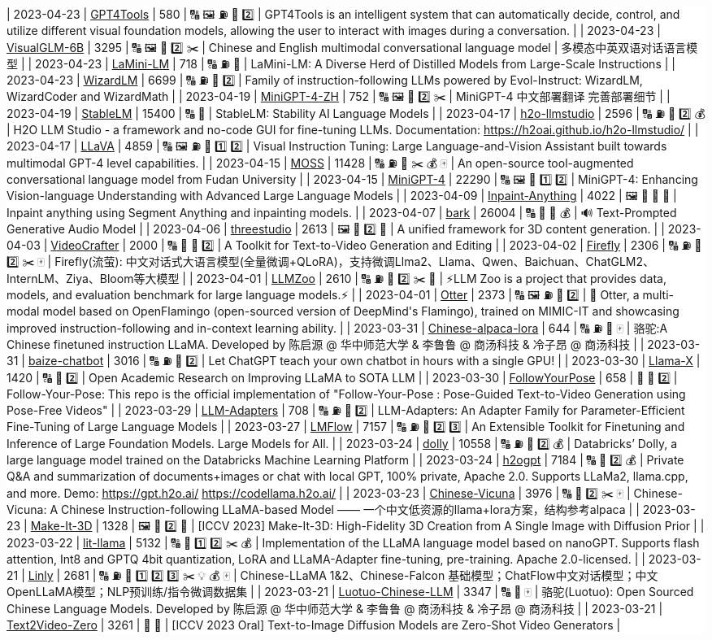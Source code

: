 | 2023-04-23 | [GPT4Tools](https://github.com/StevenGrove/GPT4Tools) | 580 | 🔠 🖼️ ⛽ 🚌 2️⃣  | GPT4Tools is an intelligent system that can automatically decide, control, and utilize different visual foundation models, allowing the user to interact with images during a conversation. |
| 2023-04-23 | [VisualGLM-6B](https://github.com/THUDM/VisualGLM-6B) | 3295 | 🔠 🖼️ 🚌 2️⃣ ✂️  | Chinese and English multimodal conversational language model \| 多模态中英双语对话语言模型 |
| 2023-04-23 | [LaMini-LM](https://github.com/mbzuai-nlp/LaMini-LM) | 718 | 🔠 ⛽ 🚌  | LaMini-LM: A Diverse Herd of Distilled Models from Large-Scale Instructions |
| 2023-04-23 | [WizardLM](https://github.com/nlpxucan/WizardLM) | 6699 | 🔠 ⛽ 🚌 2️⃣  | Family of instruction-following LLMs powered by Evol-Instruct: WizardLM, WizardCoder and WizardMath |
| 2023-04-19 | [MiniGPT-4-ZH](https://github.com/RiseInRose/MiniGPT-4-ZH) | 752 | 🔠 🖼️ 🚌 2️⃣ ✂️  | MiniGPT-4 中文部署翻译 完善部署细节 |
| 2023-04-19 | [StableLM](https://github.com/Stability-AI/StableLM) | 15400 | 🔠 🚌  | StableLM: Stability AI Language Models |
| 2023-04-17 | [h2o-llmstudio](https://github.com/h2oai/h2o-llmstudio) | 2596 | 🔠 ⛽ 🚌 2️⃣ 💰  | H2O LLM Studio - a framework and no-code GUI for fine-tuning LLMs. Documentation: https://h2oai.github.io/h2o-llmstudio/ |
| 2023-04-17 | [LLaVA](https://github.com/haotian-liu/LLaVA) | 4859 | 🔠 🖼️ ⛽ 🚌 1️⃣ 2️⃣  | Visual Instruction Tuning: Large Language-and-Vision Assistant built towards multimodal GPT-4 level capabilities. |
| 2023-04-15 | [MOSS](https://github.com/OpenLMLab/MOSS) | 11428 | 🔠 ⛽ 🚌 ✂️ 💰 🀄  | An open-source tool-augmented conversational language model from Fudan University |
| 2023-04-15 | [MiniGPT-4](https://github.com/Vision-CAIR/MiniGPT-4) | 22290 | 🔠 🖼️ 🚌 1️⃣ 2️⃣  | MiniGPT-4: Enhancing Vision-language Understanding with Advanced Large Language Models |
| 2023-04-09 | [Inpaint-Anything](https://github.com/geekyutao/Inpaint-Anything) | 4022 | 🖼️ 🎥 🚌 🧊  | Inpaint anything using Segment Anything and inpainting models. |
| 2023-04-07 | [bark](https://github.com/suno-ai/bark) | 26004 | 🔠 🎵 🚌 💰  | 🔊 Text-Prompted Generative Audio Model |
| 2023-04-06 | [threestudio](https://github.com/threestudio-project/threestudio) | 2613 | 🖼️ 🚌 2️⃣ 🧊  | A unified framework for 3D content generation. |
| 2023-04-03 | [VideoCrafter](https://github.com/VideoCrafter/VideoCrafter) | 2000 | 🔠 🎥 🚌 2️⃣  | A Toolkit for Text-to-Video Generation and Editing |
| 2023-04-02 | [Firefly](https://github.com/yangjianxin1/Firefly) | 2306 | 🔠 ⛽ 🚌 2️⃣ ✂️ 🀄  | Firefly(流萤): 中文对话式大语言模型(全量微调+QLoRA)，支持微调Llma2、Llama、Qwen、Baichuan、ChatGLM2、InternLM、Ziya、Bloom等大模型 |
| 2023-04-01 | [LLMZoo](https://github.com/FreedomIntelligence/LLMZoo) | 2610 | 🔠 ⛽ 🚌 2️⃣ ✂️ 📝  | ⚡LLM Zoo is a project that provides data, models, and evaluation benchmark for large language models.⚡ |
| 2023-04-01 | [Otter](https://github.com/Luodian/Otter) | 2373 | 🔠 🖼️ ⛽ 🚌 2️⃣  | 🦦 Otter, a multi-modal model based on OpenFlamingo (open-sourced version of DeepMind's Flamingo), trained on MIMIC-IT and showcasing improved instruction-following and in-context learning ability. |
| 2023-03-31 | [Chinese-alpaca-lora](https://github.com/LC1332/Chinese-alpaca-lora) | 644 | 🔠 ⛽ 🚌 🀄  | 骆驼:A Chinese finetuned instruction LLaMA. Developed by 陈启源 @ 华中师范大学 & 李鲁鲁 @ 商汤科技 & 冷子昂 @ 商汤科技 |
| 2023-03-31 | [baize-chatbot](https://github.com/project-baize/baize-chatbot) | 3016 | 🔠 ⛽ 🚌 2️⃣  | Let ChatGPT teach your own chatbot in hours with a single GPU! |
| 2023-03-30 | [Llama-X](https://github.com/AetherCortex/Llama-X) | 1420 | 🔠 🚌 2️⃣  | Open Academic Research on Improving LLaMA to SOTA LLM |
| 2023-03-30 | [FollowYourPose](https://github.com/mayuelala/FollowYourPose) | 658 | 🎥 🚌 2️⃣  | Follow-Your-Pose: This repo is the official implementation of "Follow-Your-Pose : Pose-Guided Text-to-Video Generation using Pose-Free Videos"    |
| 2023-03-29 | [LLM-Adapters](https://github.com/AGI-Edgerunners/LLM-Adapters) | 708 | 🔠 ⛽ 🚌 2️⃣  | LLM-Adapters: An Adapter Family for Parameter-Efficient Fine-Tuning of Large Language Models |
| 2023-03-27 | [LMFlow](https://github.com/OptimalScale/LMFlow) | 7157 | 🔠 ⛽ 🚌 2️⃣ 3️⃣  | An Extensible Toolkit for Finetuning and Inference of Large Foundation Models. Large Models for All. |
| 2023-03-24 | [dolly](https://github.com/databrickslabs/dolly) | 10558 | 🔠 ⛽ 🚌 2️⃣ 💰  | Databricks’ Dolly, a large language model trained on the Databricks Machine Learning Platform |
| 2023-03-24 | [h2ogpt](https://github.com/h2oai/h2ogpt) | 7184 | 🔠 🚌 2️⃣ 💰  | Private Q&A and summarization of documents+images or chat with local GPT, 100% private, Apache 2.0. Supports LLaMa2, llama.cpp, and more. Demo: https://gpt.h2o.ai/ https://codellama.h2o.ai/ |
| 2023-03-23 | [Chinese-Vicuna](https://github.com/Facico/Chinese-Vicuna) | 3976 | 🔠 🚌 2️⃣ ✂️ 🀄  | Chinese-Vicuna: A Chinese Instruction-following LLaMA-based Model —— 一个中文低资源的llama+lora方案，结构参考alpaca |
| 2023-03-23 | [Make-It-3D](https://github.com/junshutang/Make-It-3D) | 1328 | 🖼️ 🚌 2️⃣ 🧊  | [ICCV 2023] Make-It-3D: High-Fidelity 3D Creation from A Single Image with Diffusion Prior |
| 2023-03-22 | [lit-llama](https://github.com/Lightning-AI/lit-llama) | 5132 | 🔠 🚌 1️⃣ 2️⃣ ✂️ 💰  | Implementation of the LLaMA language model based on nanoGPT. Supports flash attention, Int8 and GPTQ 4bit quantization, LoRA and LLaMA-Adapter fine-tuning, pre-training. Apache 2.0-licensed. |
| 2023-03-21 | [Linly](https://github.com/CVI-SZU/Linly) | 2681 | 🔠 ⛽ 🚌 1️⃣ 2️⃣ 3️⃣ ✂️ 💡 💰 🀄  | Chinese-LLaMA 1&2、Chinese-Falcon 基础模型；ChatFlow中文对话模型；中文OpenLLaMA模型；NLP预训练/指令微调数据集 |
| 2023-03-21 | [Luotuo-Chinese-LLM](https://github.com/LC1332/Luotuo-Chinese-LLM) | 3347 | 🔠 🚌 🀄  | 骆驼(Luotuo): Open Sourced Chinese Language Models. Developed by 陈启源 @ 华中师范大学 & 李鲁鲁 @ 商汤科技 & 冷子昂 @ 商汤科技 |
| 2023-03-21 | [Text2Video-Zero](https://github.com/Picsart-AI-Research/Text2Video-Zero) | 3261 | 🎥 🚌  | [ICCV 2023 Oral] Text-to-Image Diffusion Models are Zero-Shot Video Generators |
